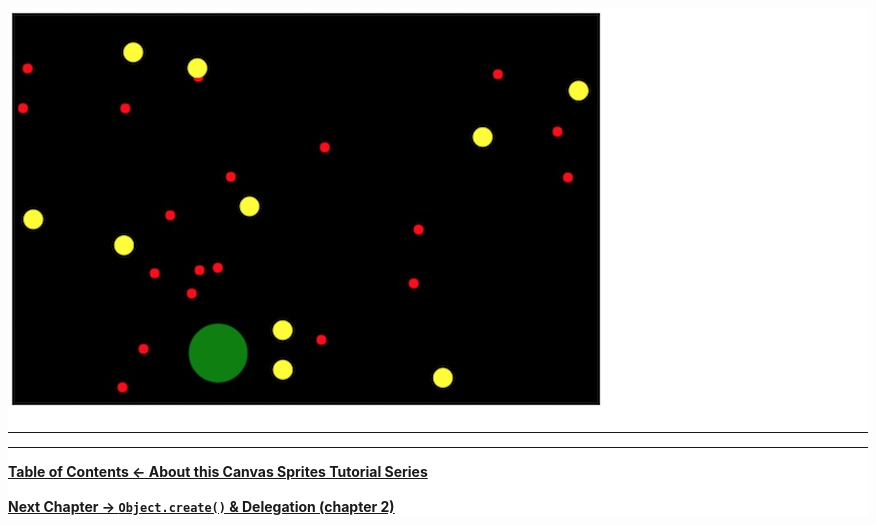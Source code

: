 ![Screenshot](_images/canvas-sprites-intro-3.jpg)


<hr><hr>

**[Table of Contents <- About this Canvas Sprites Tutorial Series](canvas-sprites-0.md)**

**[Next Chapter -> `Object.create()` & Delegation (chapter 2)](canvas-sprites-2.md)**
